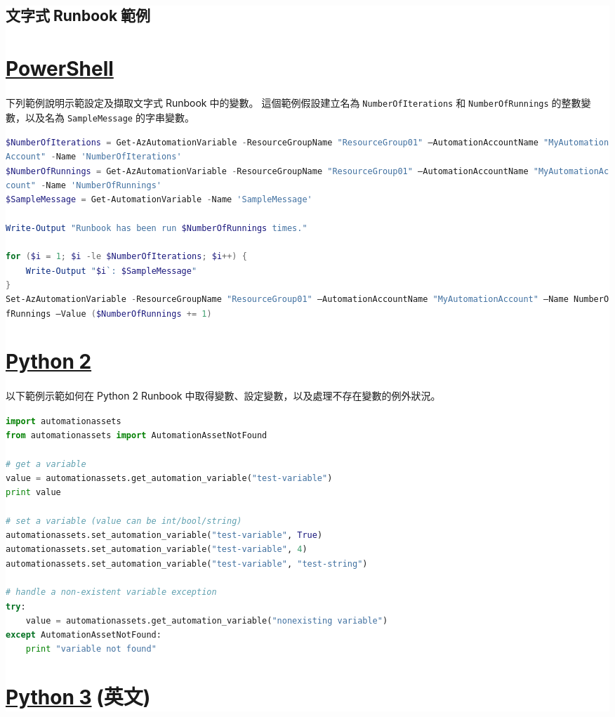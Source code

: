 ## <a name="textual-runbook-examples"></a>文字式 Runbook 範例

# <a name="powershell"></a>[PowerShell](#tab/azure-powershell)

下列範例說明示範設定及擷取文字式 Runbook 中的變數。 這個範例假設建立名為 `NumberOfIterations` 和 `NumberOfRunnings` 的整數變數，以及名為 `SampleMessage` 的字串變數。

```powershell
$NumberOfIterations = Get-AzAutomationVariable -ResourceGroupName "ResourceGroup01" –AutomationAccountName "MyAutomationAccount" -Name 'NumberOfIterations'
$NumberOfRunnings = Get-AzAutomationVariable -ResourceGroupName "ResourceGroup01" –AutomationAccountName "MyAutomationAccount" -Name 'NumberOfRunnings'
$SampleMessage = Get-AutomationVariable -Name 'SampleMessage'

Write-Output "Runbook has been run $NumberOfRunnings times."

for ($i = 1; $i -le $NumberOfIterations; $i++) {
    Write-Output "$i`: $SampleMessage"
}
Set-AzAutomationVariable -ResourceGroupName "ResourceGroup01" –AutomationAccountName "MyAutomationAccount" –Name NumberOfRunnings –Value ($NumberOfRunnings += 1)
```

# <a name="python-2"></a>[Python 2](#tab/python2)

以下範例示範如何在 Python 2 Runbook 中取得變數、設定變數，以及處理不存在變數的例外狀況。

```python
import automationassets
from automationassets import AutomationAssetNotFound

# get a variable
value = automationassets.get_automation_variable("test-variable")
print value

# set a variable (value can be int/bool/string)
automationassets.set_automation_variable("test-variable", True)
automationassets.set_automation_variable("test-variable", 4)
automationassets.set_automation_variable("test-variable", "test-string")

# handle a non-existent variable exception
try:
    value = automationassets.get_automation_variable("nonexisting variable")
except AutomationAssetNotFound:
    print "variable not found"
```

# <a name="python-3"></a>[Python 3](#tab/python3) \(英文\)
